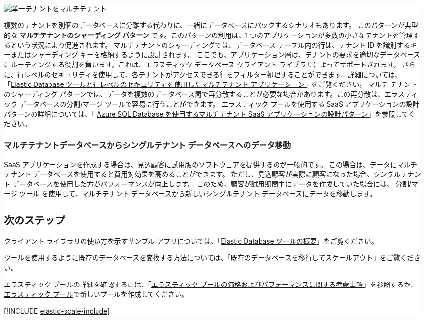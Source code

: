 ![単一テナントをマルチテナント][4]

複数のテナントを別個のデータベースに分離する代わりに、一緒にデータベースにパックするシナリオもあります。 このパターンが典型的な **マルチテナントのシャーディング パターン** です。このパターンの利用は、1 つのアプリケーションが多数の小さなテナントを管理するという状況により促進されます。 マルチテナントのシャーディングでは、データベース テーブル内の行は、テナント ID を識別するキーまたはシャーディング キーを格納するように設計されます。 ここでも、アプリケーション層は、テナントの要求を適切なデータベースにルーティングする役割を負います。これは、エラスティック データベース クライアント ライブラリによってサポートされます。 さらに、行レベルのセキュリティを使用して、各テナントがアクセスできる行をフィルター処理することができます。詳細については、「[Elastic Database ツールと行レベルのセキュリティを使用したマルチテナント アプリケーション](saas-tenancy-elastic-tools-multi-tenant-row-level-security.md)」をご覧ください。 マルチ テナントのシャーディング パターンでは、データを複数のデータベース間で再分散することが必要な場合があります。この再分散は、エラスティック データベースの分割/マージ ツールで容易に行うことができます。 エラスティック プールを使用する SaaS アプリケーションの設計パターンの詳細については、「 [Azure SQL Database を使用するマルチテナント SaaS アプリケーションの設計パターン](saas-tenancy-app-design-patterns.md)」を参照してください。

### <a name="move-data-from-multiple-to-single-tenancy-databases"></a>マルチテナントデータベースからシングルテナント データベースへのデータ移動
SaaS アプリケーションを作成する場合は、見込顧客に試用版のソフトウェアを提供するのが一般的です。 この場合は、データにマルチテナント データベースを使用すると費用対効果を高めることができます。 ただし、見込顧客が実際に顧客になった場合、シングルテナント データベースを使用した方がパフォーマンスが向上します。 このため、顧客が試用期間中にデータを作成していた場合には、 [分割/マージ ツール](elastic-scale-overview-split-and-merge.md) を使用して、マルチテナント データベースから新しいシングルテナント データベースにデータを移動します。

## <a name="next-steps"></a>次のステップ
クライアント ライブラリの使い方を示すサンプル アプリについては、「[Elastic Database ツールの概要](elastic-scale-get-started.md)」をご覧ください。

ツールを使用するように既存のデータベースを変換する方法については、「[既存のデータベースを移行してスケールアウト](elastic-convert-to-use-elastic-tools.md)」をご覧ください。

エラスティック プールの詳細を確認するには、「[エラスティック プールの価格およびパフォーマンスに関する考慮事項](elastic-pool-overview.md)」を参照するか、[エラスティック プール](elastic-pool-manage.md)で新しいプールを作成してください。  

[!INCLUDE [elastic-scale-include](../../../includes/elastic-scale-include.md)]



[1]:./media/elastic-scale-introduction/tools.png
[2]:./media/elastic-scale-introduction/h_versus_vert.png
[3]:./media/elastic-scale-introduction/overview.png
[4]:./media/elastic-scale-introduction/single_v_multi_tenant.png

